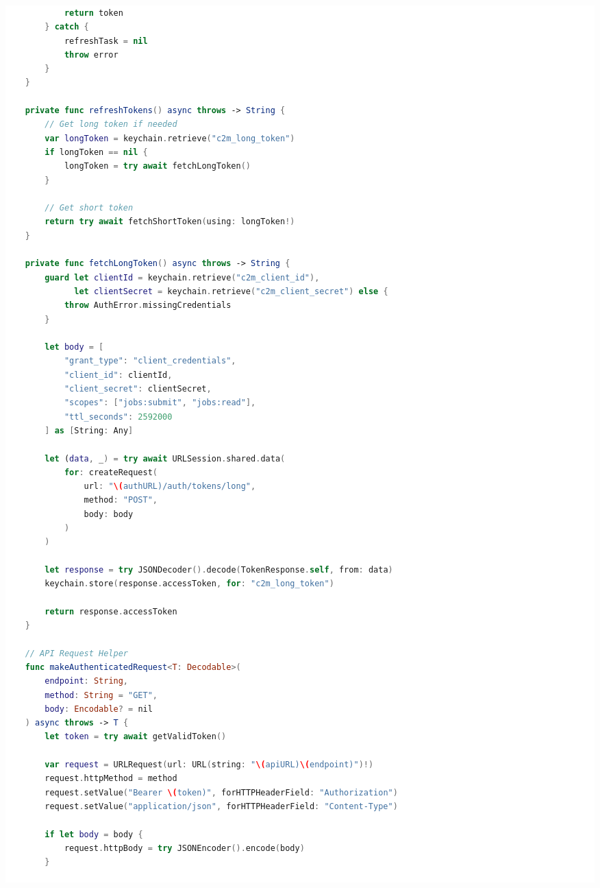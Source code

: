 ```swift
            return token
        } catch {
            refreshTask = nil
            throw error
        }
    }
    
    private func refreshTokens() async throws -> String {
        // Get long token if needed
        var longToken = keychain.retrieve("c2m_long_token")
        if longToken == nil {
            longToken = try await fetchLongToken()
        }
        
        // Get short token
        return try await fetchShortToken(using: longToken!)
    }
    
    private func fetchLongToken() async throws -> String {
        guard let clientId = keychain.retrieve("c2m_client_id"),
              let clientSecret = keychain.retrieve("c2m_client_secret") else {
            throw AuthError.missingCredentials
        }
        
        let body = [
            "grant_type": "client_credentials",
            "client_id": clientId,
            "client_secret": clientSecret,
            "scopes": ["jobs:submit", "jobs:read"],
            "ttl_seconds": 2592000
        ] as [String: Any]
        
        let (data, _) = try await URLSession.shared.data(
            for: createRequest(
                url: "\(authURL)/auth/tokens/long",
                method: "POST",
                body: body
            )
        )
        
        let response = try JSONDecoder().decode(TokenResponse.self, from: data)
        keychain.store(response.accessToken, for: "c2m_long_token")
        
        return response.accessToken
    }
    
    // API Request Helper
    func makeAuthenticatedRequest<T: Decodable>(
        endpoint: String,
        method: String = "GET",
        body: Encodable? = nil
    ) async throws -> T {
        let token = try await getValidToken()
        
        var request = URLRequest(url: URL(string: "\(apiURL)\(endpoint)")!)
        request.httpMethod = method
        request.setValue("Bearer \(token)", forHTTPHeaderField: "Authorization")
        request.setValue("application/json", forHTTPHeaderField: "Content-Type")
        
        if let body = body {
            request.httpBody = try JSONEncoder().encode(body)
        }
        
```